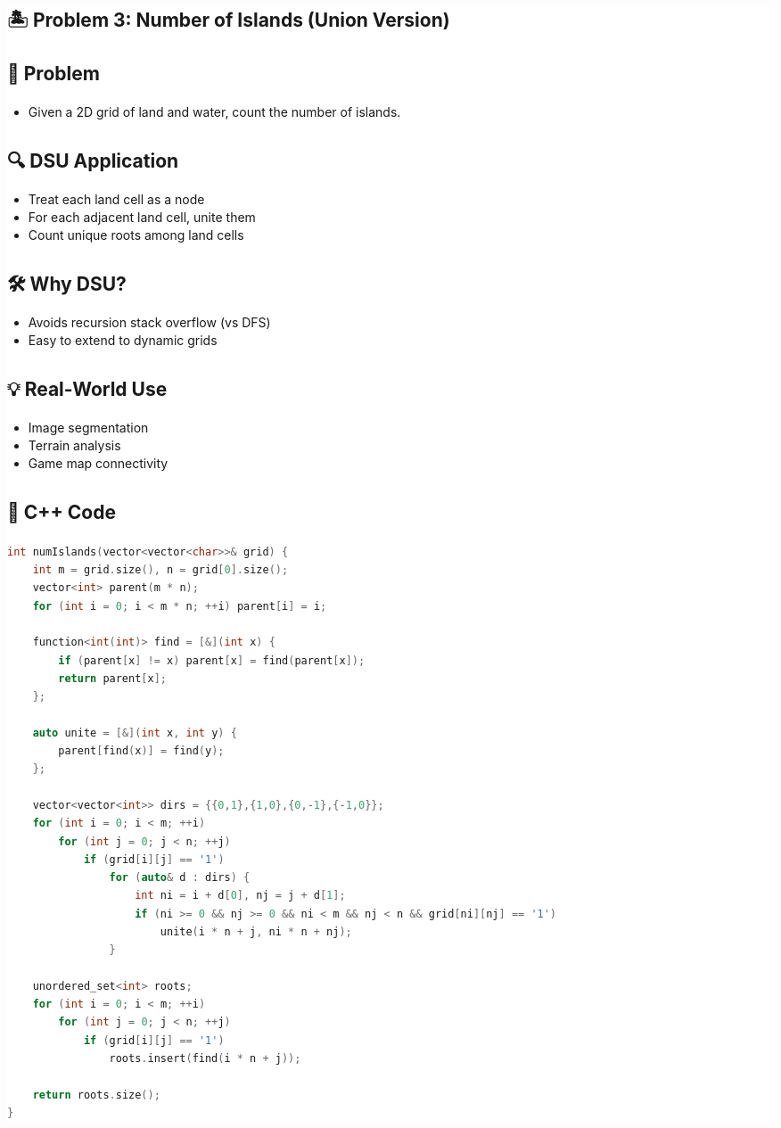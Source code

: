 
## 🏝️ Problem 3: Number of Islands (Union Version)

## 🧠 Problem
- Given a 2D grid of land and water, count the number of islands.

## 🔍 DSU Application

- Treat each land cell as a node
- For each adjacent land cell, unite them
- Count unique roots among land cells

## 🛠️ Why DSU?

- Avoids recursion stack overflow (vs DFS)
- Easy to extend to dynamic grids

## 💡 Real-World Use

- Image segmentation
- Terrain analysis
- Game map connectivity

## 🔧 C++ Code
```cpp
int numIslands(vector<vector<char>>& grid) {
    int m = grid.size(), n = grid[0].size();
    vector<int> parent(m * n);
    for (int i = 0; i < m * n; ++i) parent[i] = i;

    function<int(int)> find = [&](int x) {
        if (parent[x] != x) parent[x] = find(parent[x]);
        return parent[x];
    };

    auto unite = [&](int x, int y) {
        parent[find(x)] = find(y);
    };

    vector<vector<int>> dirs = {{0,1},{1,0},{0,-1},{-1,0}};
    for (int i = 0; i < m; ++i)
        for (int j = 0; j < n; ++j)
            if (grid[i][j] == '1')
                for (auto& d : dirs) {
                    int ni = i + d[0], nj = j + d[1];
                    if (ni >= 0 && nj >= 0 && ni < m && nj < n && grid[ni][nj] == '1')
                        unite(i * n + j, ni * n + nj);
                }

    unordered_set<int> roots;
    for (int i = 0; i < m; ++i)
        for (int j = 0; j < n; ++j)
            if (grid[i][j] == '1')
                roots.insert(find(i * n + j));

    return roots.size();
}
```
